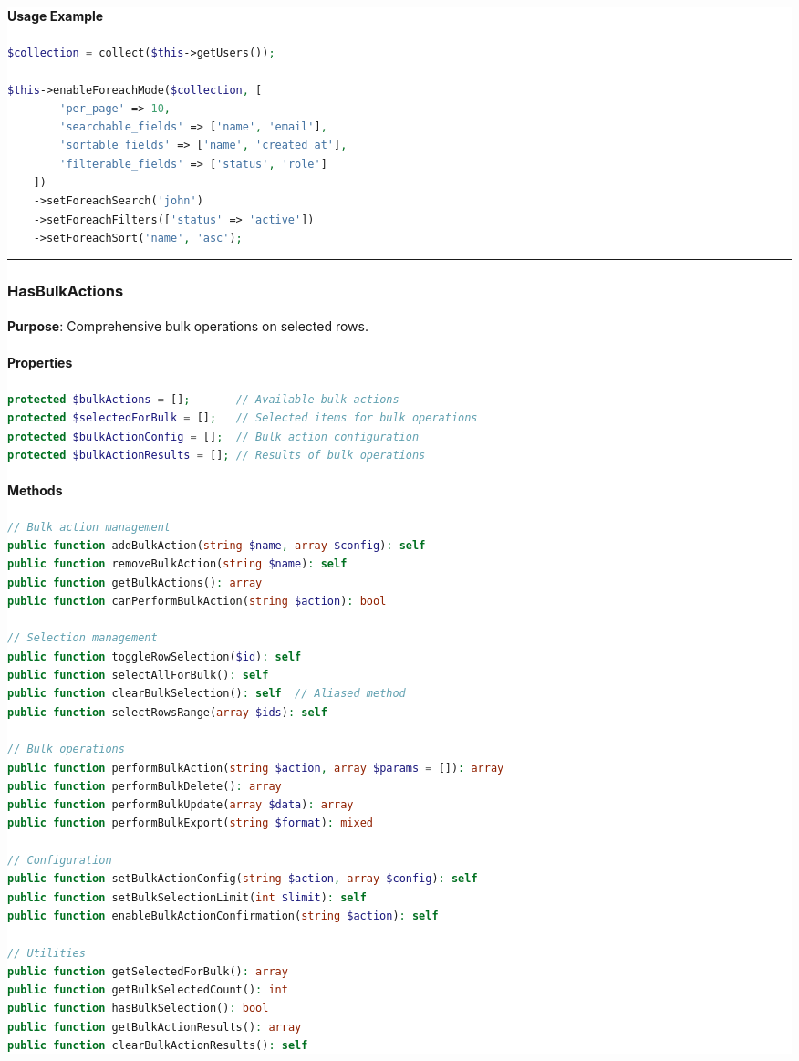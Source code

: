 #### Usage Example
```php
$collection = collect($this->getUsers());

$this->enableForeachMode($collection, [
        'per_page' => 10,
        'searchable_fields' => ['name', 'email'],
        'sortable_fields' => ['name', 'created_at'],
        'filterable_fields' => ['status', 'role']
    ])
    ->setForeachSearch('john')
    ->setForeachFilters(['status' => 'active'])
    ->setForeachSort('name', 'asc');
```

---

### HasBulkActions

**Purpose**: Comprehensive bulk operations on selected rows.

#### Properties
```php
protected $bulkActions = [];       // Available bulk actions
protected $selectedForBulk = [];   // Selected items for bulk operations
protected $bulkActionConfig = [];  // Bulk action configuration
protected $bulkActionResults = []; // Results of bulk operations
```

#### Methods
```php
// Bulk action management
public function addBulkAction(string $name, array $config): self
public function removeBulkAction(string $name): self
public function getBulkActions(): array
public function canPerformBulkAction(string $action): bool

// Selection management
public function toggleRowSelection($id): self
public function selectAllForBulk(): self
public function clearBulkSelection(): self  // Aliased method
public function selectRowsRange(array $ids): self

// Bulk operations
public function performBulkAction(string $action, array $params = []): array
public function performBulkDelete(): array
public function performBulkUpdate(array $data): array
public function performBulkExport(string $format): mixed

// Configuration
public function setBulkActionConfig(string $action, array $config): self
public function setBulkSelectionLimit(int $limit): self
public function enableBulkActionConfirmation(string $action): self

// Utilities
public function getSelectedForBulk(): array
public function getBulkSelectedCount(): int
public function hasBulkSelection(): bool
public function getBulkActionResults(): array
public function clearBulkActionResults(): self
```
